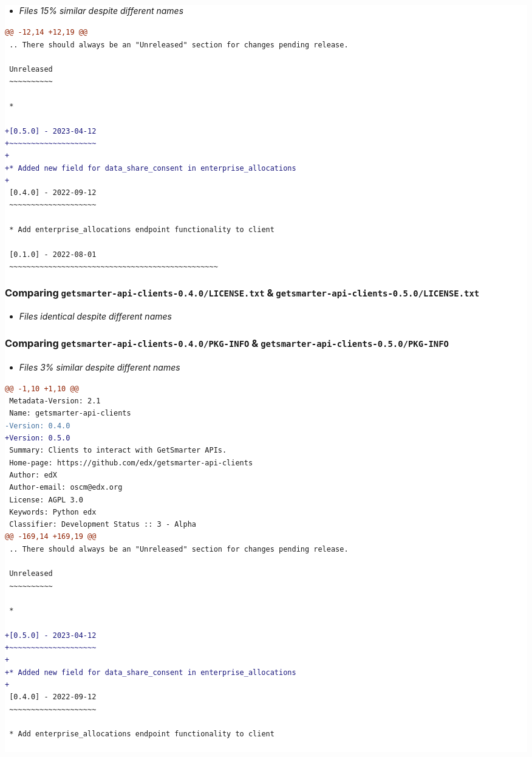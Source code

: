  * *Files 15% similar despite different names*

```diff
@@ -12,14 +12,19 @@
 .. There should always be an "Unreleased" section for changes pending release.
 
 Unreleased
 ~~~~~~~~~~
 
 *
 
+[0.5.0] - 2023-04-12
+~~~~~~~~~~~~~~~~~~~~
+
+* Added new field for data_share_consent in enterprise_allocations
+
 [0.4.0] - 2022-09-12
 ~~~~~~~~~~~~~~~~~~~~
 
 * Add enterprise_allocations endpoint functionality to client
 
 [0.1.0] - 2022-08-01
 ~~~~~~~~~~~~~~~~~~~~~~~~~~~~~~~~~~~~~~~~~~~~~~~~
```

### Comparing `getsmarter-api-clients-0.4.0/LICENSE.txt` & `getsmarter-api-clients-0.5.0/LICENSE.txt`

 * *Files identical despite different names*

### Comparing `getsmarter-api-clients-0.4.0/PKG-INFO` & `getsmarter-api-clients-0.5.0/PKG-INFO`

 * *Files 3% similar despite different names*

```diff
@@ -1,10 +1,10 @@
 Metadata-Version: 2.1
 Name: getsmarter-api-clients
-Version: 0.4.0
+Version: 0.5.0
 Summary: Clients to interact with GetSmarter APIs.
 Home-page: https://github.com/edx/getsmarter-api-clients
 Author: edX
 Author-email: oscm@edx.org
 License: AGPL 3.0
 Keywords: Python edx
 Classifier: Development Status :: 3 - Alpha
@@ -169,14 +169,19 @@
 .. There should always be an "Unreleased" section for changes pending release.
 
 Unreleased
 ~~~~~~~~~~
 
 *
 
+[0.5.0] - 2023-04-12
+~~~~~~~~~~~~~~~~~~~~
+
+* Added new field for data_share_consent in enterprise_allocations
+
 [0.4.0] - 2022-09-12
 ~~~~~~~~~~~~~~~~~~~~
 
 * Add enterprise_allocations endpoint functionality to client
 
```
